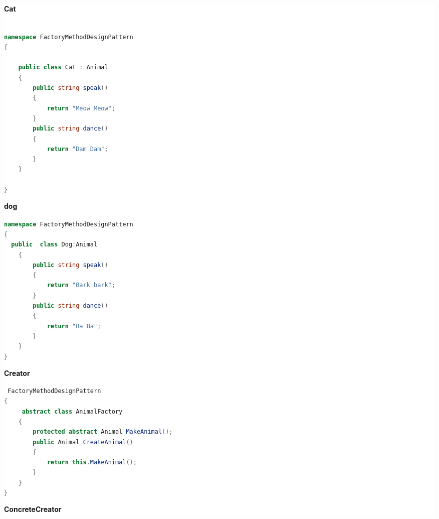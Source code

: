 **Cat** 

```csharp 

namespace FactoryMethodDesignPattern
{

    public class Cat : Animal
    {
        public string speak()
        {
            return "Meow Meow";
        }
        public string dance()
        {
            return "Dam Dam";
        }
    }

}
```
**dog** 
```csharp
namespace FactoryMethodDesignPattern
{
  public  class Dog:Animal
    {
        public string speak()
        {
            return "Bark bark";
        }
        public string dance()
        {
            return "Ba Ba";
        }
    }
}
```
**Creator**
```csharp
 FactoryMethodDesignPattern
{
     abstract class AnimalFactory
    {
        protected abstract Animal MakeAnimal();
        public Animal CreateAnimal()
        {
            return this.MakeAnimal();
        }
    }
}
```
**ConcreteCreator**
